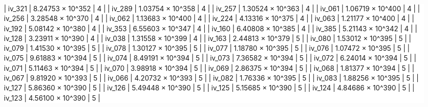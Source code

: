 | iv_321 | 8.24753 × 10^352 | 4 |
| iv_289 | 1.03754 × 10^358 | 4 |
| iv_257 | 1.30524 × 10^363 | 4 |
| iv_061 | 1.06719 × 10^400 | 4 |
| iv_256 | 3.28548 × 10^370 | 4 |
| iv_062 | 1.13683 × 10^400 | 4 |
| iv_224 | 4.13316 × 10^375 | 4 |
| iv_063 | 1.21177 × 10^400 | 4 |
| iv_192 | 5.08142 × 10^380 | 4 |
| iv_353 | 6.55603 × 10^347 | 4 |
| iv_160 | 6.40808 × 10^385 | 4 |
| iv_385 | 5.21143 × 10^342 | 4 |
| iv_128 | 3.23911 × 10^390 | 4 |
| iv_038 | 1.31558 × 10^399 | 4 |
| iv_163 | 2.44813 × 10^379 | 5 |
| iv_080 | 1.53012 × 10^395 | 5 |
| iv_079 | 1.41530 × 10^395 | 5 |
| iv_078 | 1.30127 × 10^395 | 5 |
| iv_077 | 1.18780 × 10^395 | 5 |
| iv_076 | 1.07472 × 10^395 | 5 |
| iv_075 | 9.61883 × 10^394 | 5 |
| iv_074 | 8.49191 × 10^394 | 5 |
| iv_073 | 7.36582 × 10^394 | 5 |
| iv_072 | 6.24014 × 10^394 | 5 |
| iv_071 | 5.11463 × 10^394 | 5 |
| iv_070 | 3.98918 × 10^394 | 5 |
| iv_069 | 2.86375 × 10^394 | 5 |
| iv_068 | 1.81377 × 10^394 | 5 |
| iv_067 | 9.81920 × 10^393 | 5 |
| iv_066 | 4.20732 × 10^393 | 5 |
| iv_082 | 1.76336 × 10^395 | 5 |
| iv_083 | 1.88256 × 10^395 | 5 |
| iv_127 | 5.86360 × 10^390 | 5 |
| iv_126 | 5.49448 × 10^390 | 5 |
| iv_125 | 5.15685 × 10^390 | 5 |
| iv_124 | 4.84686 × 10^390 | 5 |
| iv_123 | 4.56100 × 10^390 | 5 |